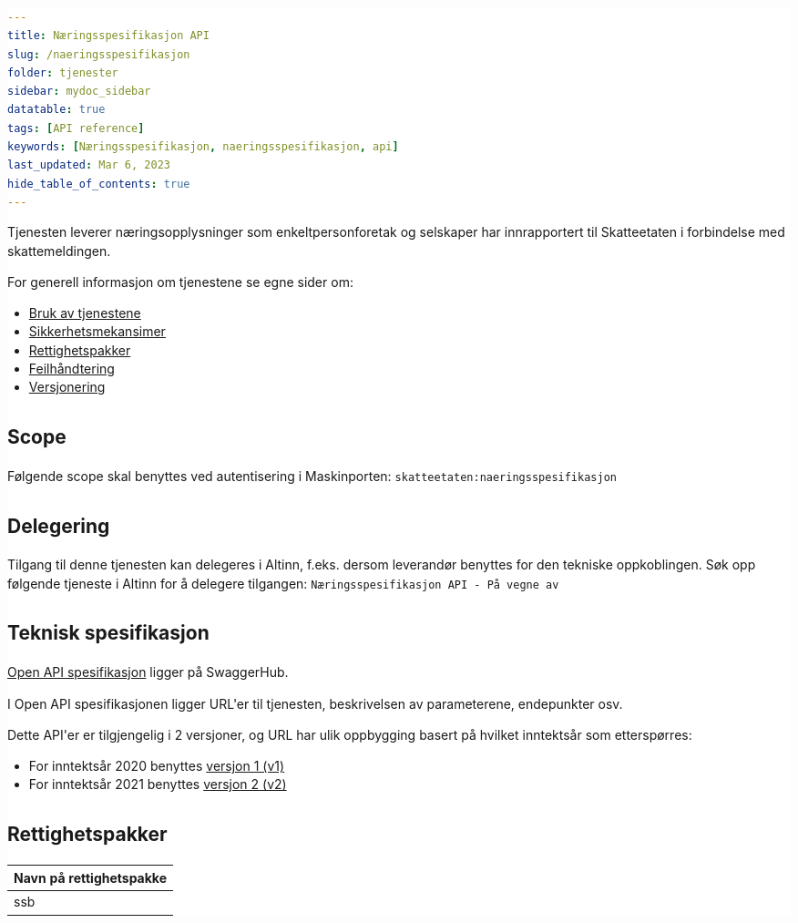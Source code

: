 ```yaml
---
title: Næringsspesifikasjon API
slug: /naeringsspesifikasjon
folder: tjenester
sidebar: mydoc_sidebar
datatable: true
tags: [API reference]
keywords: [Næringsspesifikasjon, naeringsspesifikasjon, api]
last_updated: Mar 6, 2023
hide_table_of_contents: true
---
```

<summary>Tjenesten leverer næringsopplysninger som enkeltpersonforetak og selskaper har innrapportert til Skatteetaten i forbindelse med skattemeldingen.</summary>

<Tabs underline={true}>
<TabItem headerText="Om tjenesten" itemKey="itemKey-1" default>

For generell informasjon om tjenestene se egne sider om:
* [Bruk av tjenestene](../om/bruk.md)
* [Sikkerhetsmekansimer](../om/sikkerhet.md)
* [Rettighetspakker](../om/rettighetspakker.md) 
* [Feilhåndtering](../om/feil.md)
* [Versjonering](../om/versjoner.md)

## Scope
Følgende scope skal benyttes ved autentisering i Maskinporten: `skatteetaten:naeringsspesifikasjon`

## Delegering
Tilgang til denne tjenesten kan delegeres i Altinn, f.eks. dersom leverandør benyttes for den tekniske oppkoblingen. Søk opp følgende tjeneste i Altinn for å delegere tilgangen: `Næringsspesifikasjon API - På vegne av`

## Teknisk spesifikasjon
[Open API spesifikasjon](https://app.swaggerhub.com/apis/Skatteetaten_Deling/naeringsspesifikasjon-api) ligger på SwaggerHub.

I Open API spesifikasjonen ligger URL'er til tjenesten, beskrivelsen av parameterene, endepunkter osv.

Dette API'er er tilgjengelig i 2 versjoner, og URL har ulik oppbygging basert på hvilket inntektsår som etterspørres:
* For inntektsår 2020 benyttes [versjon 1 (v1)](https://app.swaggerhub.com/apis/Skatteetaten_Deling/naeringsspesifikasjon-api/1.0.0)
* For inntektsår 2021 benyttes [versjon 2 (v2)](https://app.swaggerhub.com/apis/Skatteetaten_Deling/naeringsspesifikasjon-api/2.1.0)

## Rettighetspakker
  
| Navn på rettighetspakke |	
|---|
| ssb |
 